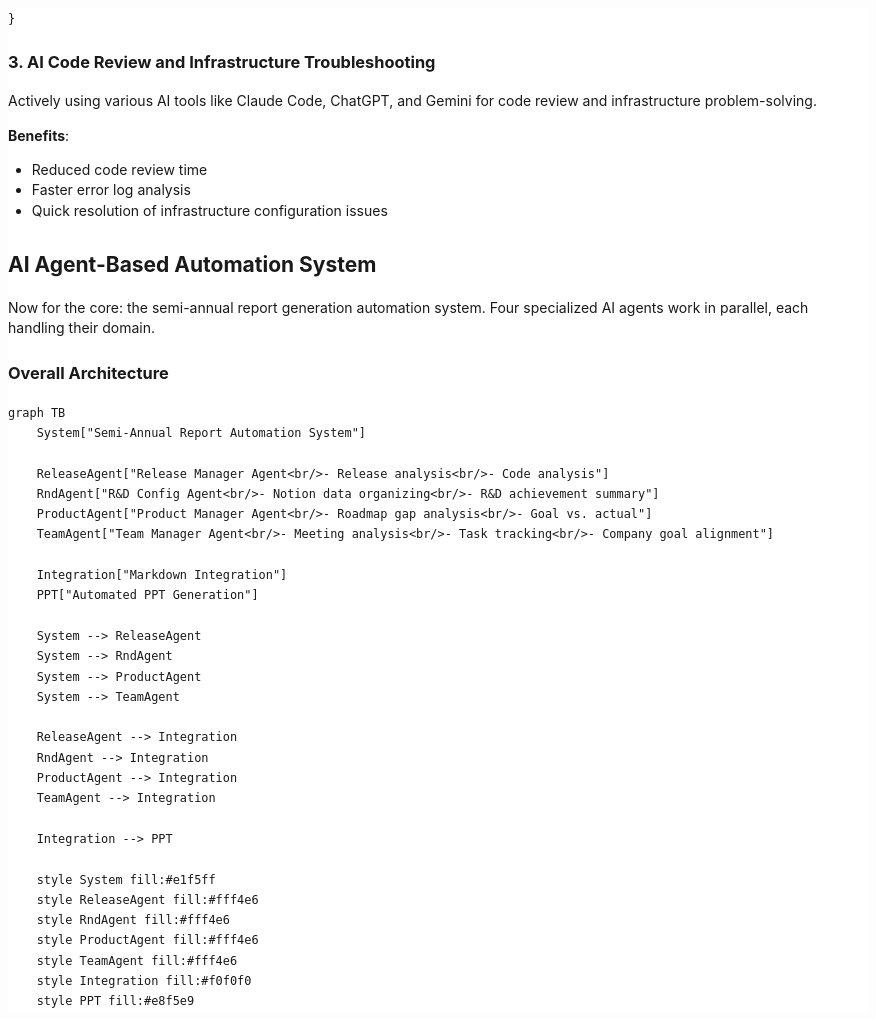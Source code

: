 ```typescript
}
```

### 3. AI Code Review and Infrastructure Troubleshooting
Actively using various AI tools like Claude Code, ChatGPT, and Gemini for code review and infrastructure problem-solving.

**Benefits**:
- Reduced code review time
- Faster error log analysis
- Quick resolution of infrastructure configuration issues

## AI Agent-Based Automation System

Now for the core: the semi-annual report generation automation system. Four specialized AI agents work in parallel, each handling their domain.

### Overall Architecture

```mermaid
graph TB
    System["Semi-Annual Report Automation System"]

    ReleaseAgent["Release Manager Agent<br/>- Release analysis<br/>- Code analysis"]
    RndAgent["R&D Config Agent<br/>- Notion data organizing<br/>- R&D achievement summary"]
    ProductAgent["Product Manager Agent<br/>- Roadmap gap analysis<br/>- Goal vs. actual"]
    TeamAgent["Team Manager Agent<br/>- Meeting analysis<br/>- Task tracking<br/>- Company goal alignment"]

    Integration["Markdown Integration"]
    PPT["Automated PPT Generation"]

    System --> ReleaseAgent
    System --> RndAgent
    System --> ProductAgent
    System --> TeamAgent

    ReleaseAgent --> Integration
    RndAgent --> Integration
    ProductAgent --> Integration
    TeamAgent --> Integration

    Integration --> PPT

    style System fill:#e1f5ff
    style ReleaseAgent fill:#fff4e6
    style RndAgent fill:#fff4e6
    style ProductAgent fill:#fff4e6
    style TeamAgent fill:#fff4e6
    style Integration fill:#f0f0f0
    style PPT fill:#e8f5e9
```
